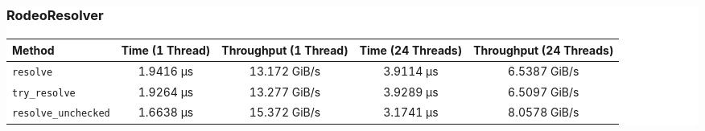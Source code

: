 ### RodeoResolver

| Method              | Time (1 Thread) | Throughput (1 Thread) | Time (24 Threads) | Throughput (24 Threads) |
| :------------------ | :-------------: | :-------------------: | :---------------: | :---------------------: |
| `resolve`           |    1.9416 μs    |     13.172 GiB/s      |     3.9114 μs     |      6.5387 GiB/s       |
| `try_resolve`       |    1.9264 μs    |     13.277 GiB/s      |     3.9289 μs     |      6.5097 GiB/s       |
| `resolve_unchecked` |    1.6638 μs    |     15.372 GiB/s      |     3.1741 μs     |      8.0578 GiB/s       |

[0]: https://github.com/Kixiron/lasso
[1]: https://github.com/Kixiron/lasso/workflows/CI/badge.svg
[2]: https://github.com/Kixiron/lasso/workflows/Security%20Audit/badge.svg
[3]: https://coveralls.io/repos/github/Kixiron/lasso/badge.svg?branch=master
[4]: https://coveralls.io/github/Kixiron/lasso?branch=master
[6]: https://docs.rs/lasso/badge.svg
[7]: https://docs.rs/lasso
[8]: https://img.shields.io/crates/v/lasso.svg
[9]: https://crates.io/crates/lasso
[key]: crate::Key
[`Rodeo`]: crate::Rodeo
[`ThreadedRodeo`]: crate::ThreadedRodeo
[`RodeoResolver`]: crate::RodeoResolver
[`RodeoReader`]: crate::RodeoReader
[`hashbrown`]: https://crates.io/crates/hashbrown
[`ahash`]: https://crates.io/crates/ahash
[`raw_entry` api]: https://github.com/rust-lang/rust/issues/56167
[niches]: https://rust-lang.github.io/unsafe-code-guidelines/glossary.html#niche
